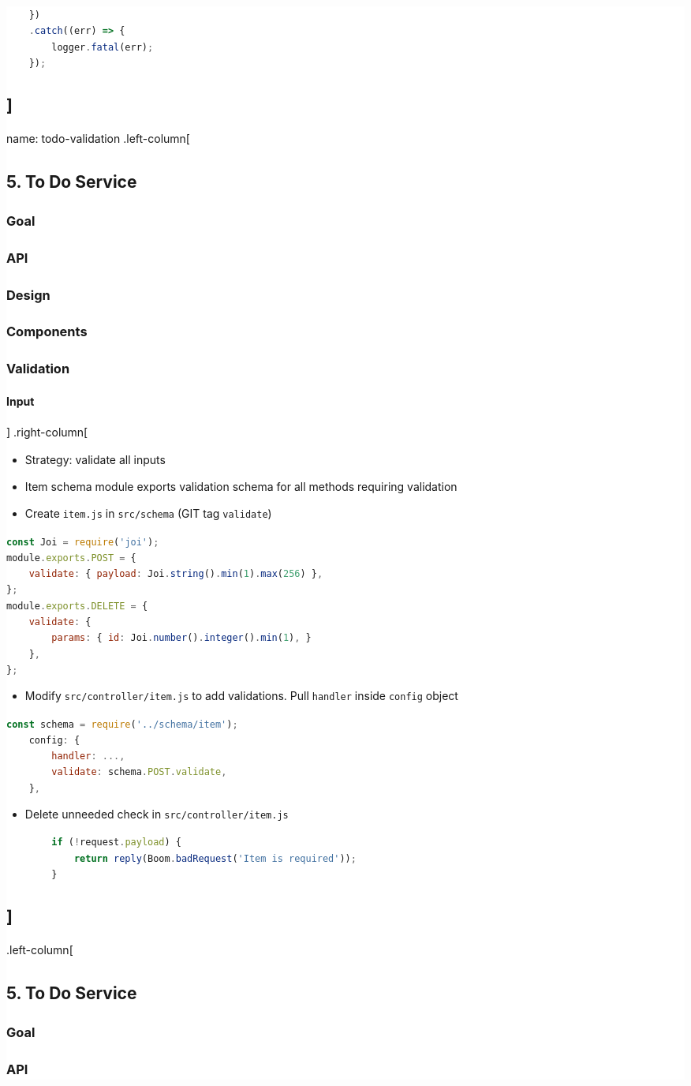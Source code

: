 ```JavaScript
	})
	.catch((err) => {
		logger.fatal(err);
	});
```
]
---
name: todo-validation
.left-column[
  ## 5. To Do Service
  ### Goal
  ### API
  ### Design
  ### Components
  ### Validation
  #### Input
]
.right-column[

- Strategy: validate all inputs

- Item schema module exports validation schema for all methods requiring validation

- Create `item.js` in `src/schema` (GIT tag `validate`)

```JavaScript
const Joi = require('joi');
module.exports.POST = {
	validate: { payload: Joi.string().min(1).max(256) },
};
module.exports.DELETE = {
	validate: {
		params: { id: Joi.number().integer().min(1), }
	},
};
```

- Modify `src/controller/item.js` to add validations. Pull `handler` inside `config` object 

```JavaScript
const schema = require('../schema/item');
	config: {
		handler: ...,
		validate: schema.POST.validate,
	},
```

- Delete unneeded check in `src/controller/item.js`

```JavaScript
		if (!request.payload) {
			return reply(Boom.badRequest('Item is required'));
		}
```
]
---
.left-column[
  ## 5. To Do Service
  ### Goal
  ### API